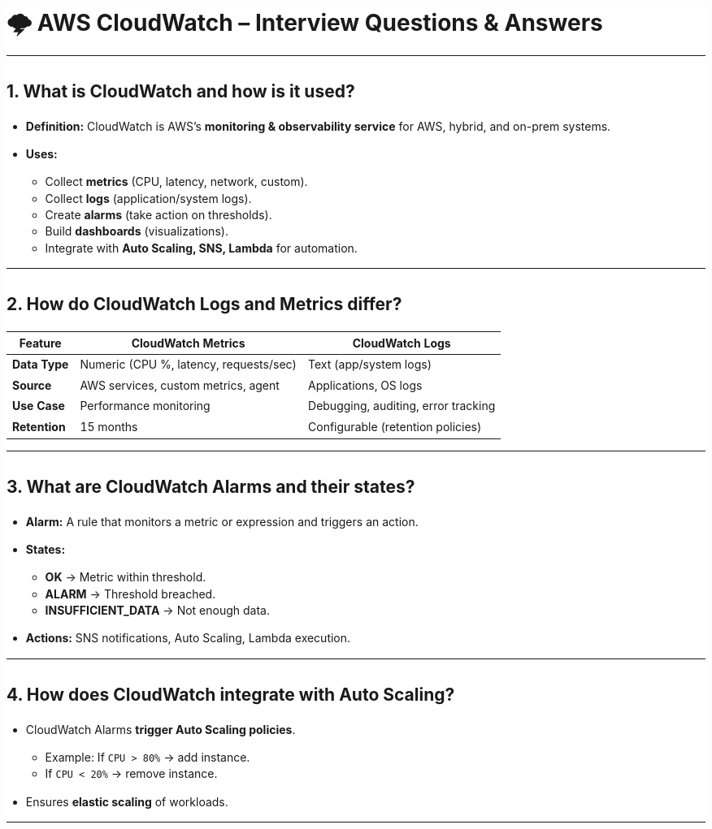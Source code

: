 # 🌩️ AWS CloudWatch – Interview Questions & Answers

---

## 1. **What is CloudWatch and how is it used?**

* **Definition:** CloudWatch is AWS’s **monitoring & observability service** for AWS, hybrid, and on-prem systems.
* **Uses:**

  * Collect **metrics** (CPU, latency, network, custom).
  * Collect **logs** (application/system logs).
  * Create **alarms** (take action on thresholds).
  * Build **dashboards** (visualizations).
  * Integrate with **Auto Scaling, SNS, Lambda** for automation.

---

## 2. **How do CloudWatch Logs and Metrics differ?**

| Feature       | CloudWatch Metrics                     | CloudWatch Logs                     |
| ------------- | -------------------------------------- | ----------------------------------- |
| **Data Type** | Numeric (CPU %, latency, requests/sec) | Text (app/system logs)              |
| **Source**    | AWS services, custom metrics, agent    | Applications, OS logs               |
| **Use Case**  | Performance monitoring                 | Debugging, auditing, error tracking |
| **Retention** | 15 months                              | Configurable (retention policies)   |

---

## 3. **What are CloudWatch Alarms and their states?**

* **Alarm:** A rule that monitors a metric or expression and triggers an action.
* **States:**

  * **OK** → Metric within threshold.
  * **ALARM** → Threshold breached.
  * **INSUFFICIENT\_DATA** → Not enough data.
* **Actions:** SNS notifications, Auto Scaling, Lambda execution.

---

## 4. **How does CloudWatch integrate with Auto Scaling?**

* CloudWatch Alarms **trigger Auto Scaling policies**.

  * Example: If `CPU > 80%` → add instance.
  * If `CPU < 20%` → remove instance.
* Ensures **elastic scaling** of workloads.

---